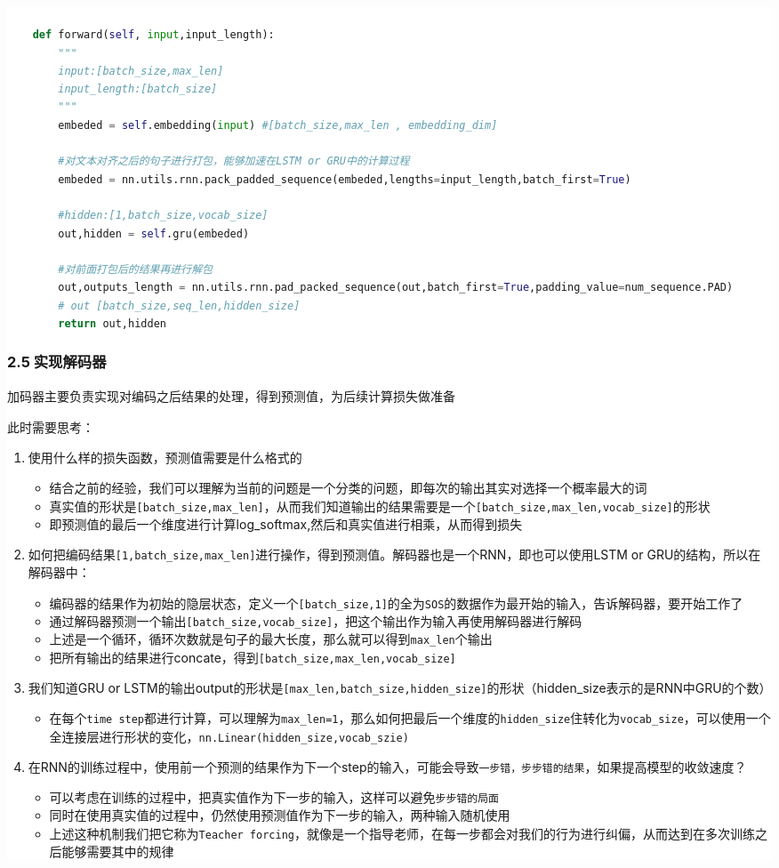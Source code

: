 ```python

    def forward(self, input,input_length):
        """
        input:[batch_size,max_len]
        input_length:[batch_size]
        """
        embeded = self.embedding(input) #[batch_size,max_len , embedding_dim]
        
        #对文本对齐之后的句子进行打包，能够加速在LSTM or GRU中的计算过程
        embeded = nn.utils.rnn.pack_padded_sequence(embeded,lengths=input_length,batch_first=True)

        #hidden:[1,batch_size,vocab_size]
        out,hidden = self.gru(embeded)
        
        #对前面打包后的结果再进行解包
        out,outputs_length = nn.utils.rnn.pad_packed_sequence(out,batch_first=True,padding_value=num_sequence.PAD)
        # out [batch_size,seq_len,hidden_size]
        return out,hidden
```



### 2.5 实现解码器

加码器主要负责实现对编码之后结果的处理，得到预测值，为后续计算损失做准备

此时需要思考：

1. 使用什么样的损失函数，预测值需要是什么格式的

   - 结合之前的经验，我们可以理解为当前的问题是一个分类的问题，即每次的输出其实对选择一个概率最大的词
   - 真实值的形状是`[batch_size,max_len]`，从而我们知道输出的结果需要是一个`[batch_size,max_len,vocab_size]`的形状
   - 即预测值的最后一个维度进行计算log_softmax,然后和真实值进行相乘，从而得到损失

2. 如何把编码结果`[1,batch_size,max_len]`进行操作，得到预测值。解码器也是一个RNN，即也可以使用LSTM or GRU的结构，所以在解码器中：

   - 编码器的结果作为初始的隐层状态，定义一个`[batch_size,1]`的全为`SOS`的数据作为最开始的输入，告诉解码器，要开始工作了
   - 通过解码器预测一个输出`[batch_size,vocab_size]`，把这个输出作为输入再使用解码器进行解码
   - 上述是一个循环，循环次数就是句子的最大长度，那么就可以得到`max_len`个输出
   - 把所有输出的结果进行concate，得到`[batch_size,max_len,vocab_size]`

3. 我们知道GRU or LSTM的输出output的形状是`[max_len,batch_size,hidden_size]`的形状（hidden_size表示的是RNN中GRU的个数）

   - 在每个`time step`都进行计算，可以理解为`max_len=1`，那么如何把最后一个维度的`hidden_size`住转化为`vocab_size`，可以使用一个全连接层进行形状的变化，`nn.Linear(hidden_size,vocab_szie)`

4. 在RNN的训练过程中，使用前一个预测的结果作为下一个step的输入，可能会导致`一步错，步步错的结果`，如果提高模型的收敛速度？

   - 可以考虑在训练的过程中，把真实值作为下一步的输入，这样可以避免`步步错的局面`
   - 同时在使用真实值的过程中，仍然使用预测值作为下一步的输入，两种输入随机使用
   - 上述这种机制我们把它称为`Teacher forcing`，就像是一个指导老师，在每一步都会对我们的行为进行纠偏，从而达到在多次训练之后能够需要其中的规律